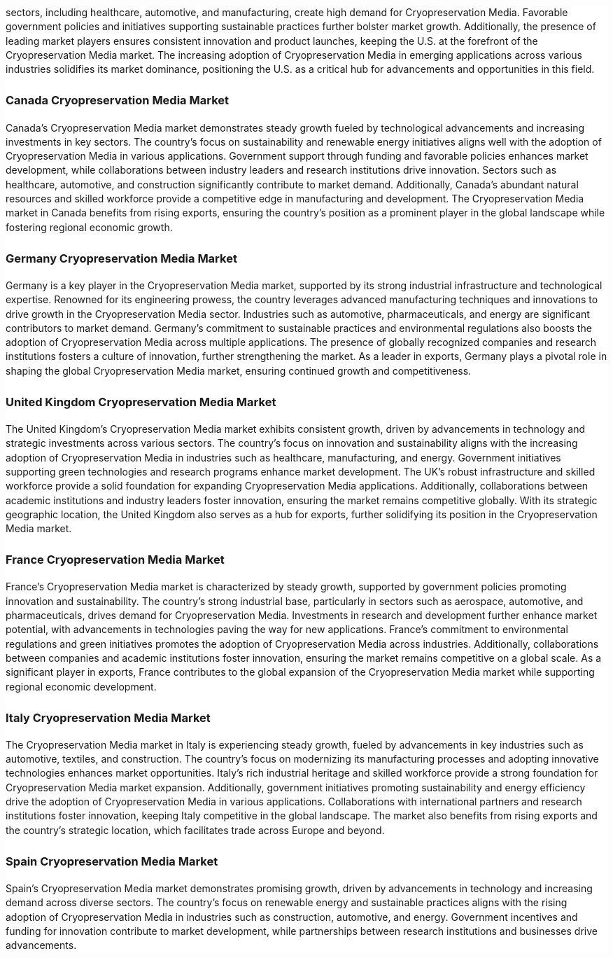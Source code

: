 sectors, including healthcare, automotive, and manufacturing, create high demand for Cryopreservation Media. Favorable government policies and initiatives supporting sustainable practices further bolster market growth. Additionally, the presence of leading market players ensures consistent innovation and product launches, keeping the U.S. at the forefront of the Cryopreservation Media market. The increasing adoption of Cryopreservation Media in emerging applications across various industries solidifies its market dominance, positioning the U.S. as a critical hub for advancements and opportunities in this field.</p><h3>Canada Cryopreservation Media Market</h3><p>Canada&rsquo;s Cryopreservation Media market demonstrates steady growth fueled by technological advancements and increasing investments in key sectors. The country&rsquo;s focus on sustainability and renewable energy initiatives aligns well with the adoption of Cryopreservation Media in various applications. Government support through funding and favorable policies enhances market development, while collaborations between industry leaders and research institutions drive innovation. Sectors such as healthcare, automotive, and construction significantly contribute to market demand. Additionally, Canada&rsquo;s abundant natural resources and skilled workforce provide a competitive edge in manufacturing and development. The Cryopreservation Media market in Canada benefits from rising exports, ensuring the country&rsquo;s position as a prominent player in the global landscape while fostering regional economic growth.</p><h3>Germany Cryopreservation Media Market</h3><p>Germany is a key player in the Cryopreservation Media market, supported by its strong industrial infrastructure and technological expertise. Renowned for its engineering prowess, the country leverages advanced manufacturing techniques and innovations to drive growth in the Cryopreservation Media sector. Industries such as automotive, pharmaceuticals, and energy are significant contributors to market demand. Germany&rsquo;s commitment to sustainable practices and environmental regulations also boosts the adoption of Cryopreservation Media across multiple applications. The presence of globally recognized companies and research institutions fosters a culture of innovation, further strengthening the market. As a leader in exports, Germany plays a pivotal role in shaping the global Cryopreservation Media market, ensuring continued growth and competitiveness.</p><h3>United Kingdom Cryopreservation Media Market</h3><p>The United Kingdom&rsquo;s Cryopreservation Media market exhibits consistent growth, driven by advancements in technology and strategic investments across various sectors. The country&rsquo;s focus on innovation and sustainability aligns with the increasing adoption of Cryopreservation Media in industries such as healthcare, manufacturing, and energy. Government initiatives supporting green technologies and research programs enhance market development. The UK&rsquo;s robust infrastructure and skilled workforce provide a solid foundation for expanding Cryopreservation Media applications. Additionally, collaborations between academic institutions and industry leaders foster innovation, ensuring the market remains competitive globally. With its strategic geographic location, the United Kingdom also serves as a hub for exports, further solidifying its position in the Cryopreservation Media market.</p><h3>France Cryopreservation Media Market</h3><p>France&rsquo;s Cryopreservation Media market is characterized by steady growth, supported by government policies promoting innovation and sustainability. The country&rsquo;s strong industrial base, particularly in sectors such as aerospace, automotive, and pharmaceuticals, drives demand for Cryopreservation Media. Investments in research and development further enhance market potential, with advancements in technologies paving the way for new applications. France&rsquo;s commitment to environmental regulations and green initiatives promotes the adoption of Cryopreservation Media across industries. Additionally, collaborations between companies and academic institutions foster innovation, ensuring the market remains competitive on a global scale. As a significant player in exports, France contributes to the global expansion of the Cryopreservation Media market while supporting regional economic development.</p><h3>Italy Cryopreservation Media Market</h3><p>The Cryopreservation Media market in Italy is experiencing steady growth, fueled by advancements in key industries such as automotive, textiles, and construction. The country&rsquo;s focus on modernizing its manufacturing processes and adopting innovative technologies enhances market opportunities. Italy&rsquo;s rich industrial heritage and skilled workforce provide a strong foundation for Cryopreservation Media market expansion. Additionally, government initiatives promoting sustainability and energy efficiency drive the adoption of Cryopreservation Media in various applications. Collaborations with international partners and research institutions foster innovation, keeping Italy competitive in the global landscape. The market also benefits from rising exports and the country&rsquo;s strategic location, which facilitates trade across Europe and beyond.</p><h3>Spain Cryopreservation Media Market</h3><p>Spain&rsquo;s Cryopreservation Media market demonstrates promising growth, driven by advancements in technology and increasing demand across diverse sectors. The country&rsquo;s focus on renewable energy and sustainable practices aligns with the rising adoption of Cryopreservation Media in industries such as construction, automotive, and energy. Government incentives and funding for innovation contribute to market development, while partnerships between research institutions and businesses drive advancements.
